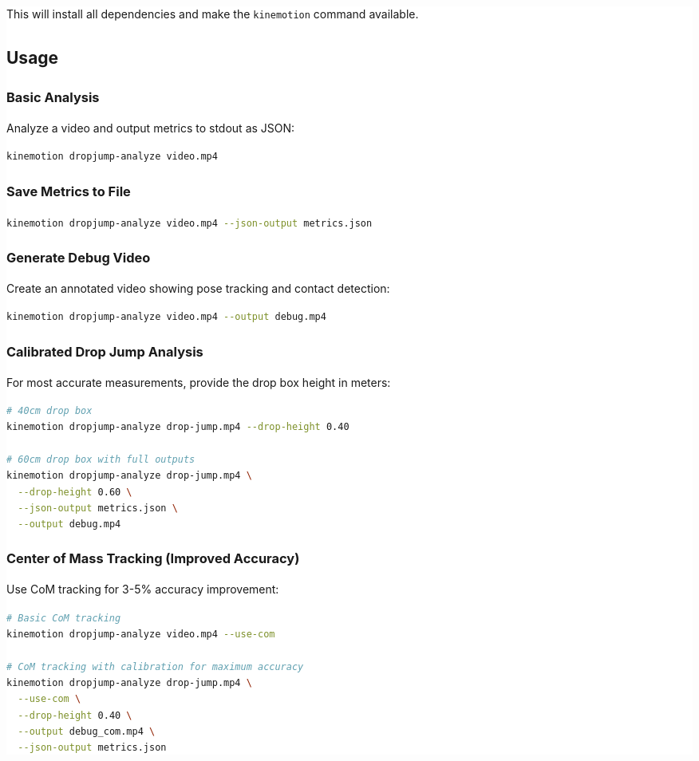 This will install all dependencies and make the `kinemotion` command available.

## Usage

### Basic Analysis

Analyze a video and output metrics to stdout as JSON:

```bash
kinemotion dropjump-analyze video.mp4
```

### Save Metrics to File

```bash
kinemotion dropjump-analyze video.mp4 --json-output metrics.json
```

### Generate Debug Video

Create an annotated video showing pose tracking and contact detection:

```bash
kinemotion dropjump-analyze video.mp4 --output debug.mp4
```

### Calibrated Drop Jump Analysis

For most accurate measurements, provide the drop box height in meters:

```bash
# 40cm drop box
kinemotion dropjump-analyze drop-jump.mp4 --drop-height 0.40

# 60cm drop box with full outputs
kinemotion dropjump-analyze drop-jump.mp4 \
  --drop-height 0.60 \
  --json-output metrics.json \
  --output debug.mp4
```

### Center of Mass Tracking (Improved Accuracy)

Use CoM tracking for 3-5% accuracy improvement:

```bash
# Basic CoM tracking
kinemotion dropjump-analyze video.mp4 --use-com

# CoM tracking with calibration for maximum accuracy
kinemotion dropjump-analyze drop-jump.mp4 \
  --use-com \
  --drop-height 0.40 \
  --output debug_com.mp4 \
  --json-output metrics.json
```
